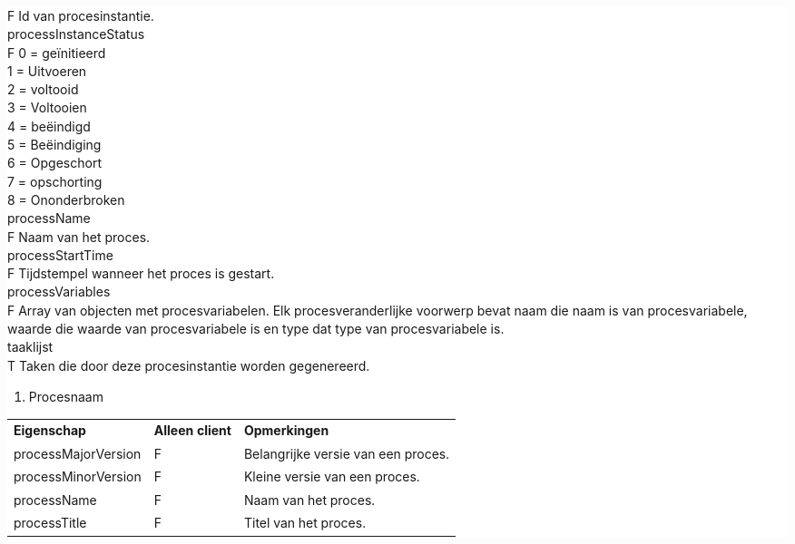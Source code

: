    <td>F</td> 
   <td>Id van procesinstantie.<br type="_moz" /> </td> 
  </tr>
  <tr>
   <td>processInstanceStatus<br type="_moz" /> </td> 
   <td>F</td> 
   <td>0 = geïnitieerd<br /> 1 = Uitvoeren<br /> 2 = voltooid<br /> 3 = Voltooien<br /> 4 = beëindigd<br /> 5 = Beëindiging<br /> 6 = Opgeschort<br /> 7 = opschorting<br /> 8 = Ononderbroken<br type="_moz" /> </td> 
  </tr>
  <tr>
   <td>processName<br type="_moz" /> </td> 
   <td>F</td> 
   <td>Naam van het proces.<br type="_moz" /> </td> 
  </tr>
  <tr>
   <td>processStartTime<br type="_moz" /> </td> 
   <td>F</td> 
   <td>Tijdstempel wanneer het proces is gestart.<br type="_moz" /> </td> 
  </tr>
  <tr>
   <td>processVariables<br type="_moz" /> </td> 
   <td>F</td> 
   <td>Array van objecten met procesvariabelen. Elk procesveranderlijke voorwerp bevat naam die naam is van procesvariabele, waarde die waarde van procesvariabele is en type dat type van procesvariabele is.<br type="_moz" /> </td> 
  </tr>
  <tr>
   <td>taaklijst<br type="_moz" /> </td> 
   <td>T</td> 
   <td>Taken die door deze procesinstantie worden gegenereerd.<br type="_moz" /> </td> 
  </tr>
 </tbody>
</table>

1. Procesnaam

<table> 
 <tbody>
  <tr>
   <td><strong>Eigenschap</strong></td> 
   <td><strong>Alleen client</strong></td> 
   <td><strong>Opmerkingen</strong></td> 
  </tr>
  <tr>
   <td>processMajorVersion<br type="_moz" /> </td> 
   <td>F</td> 
   <td>Belangrijke versie van een proces.<br type="_moz" /> </td> 
  </tr>
  <tr>
   <td>processMinorVersion<br type="_moz" /> </td> 
   <td>F</td> 
   <td>Kleine versie van een proces.<br type="_moz" /> </td> 
  </tr>
  <tr>
   <td>processName<br type="_moz" /> </td> 
   <td>F</td> 
   <td>Naam van het proces.<br type="_moz" /> </td> 
  </tr>
  <tr>
   <td>processTitle<br type="_moz" /> </td> 
   <td>F</td> 
   <td>Titel van het proces.<br type="_moz" /> </td> 
  </tr>